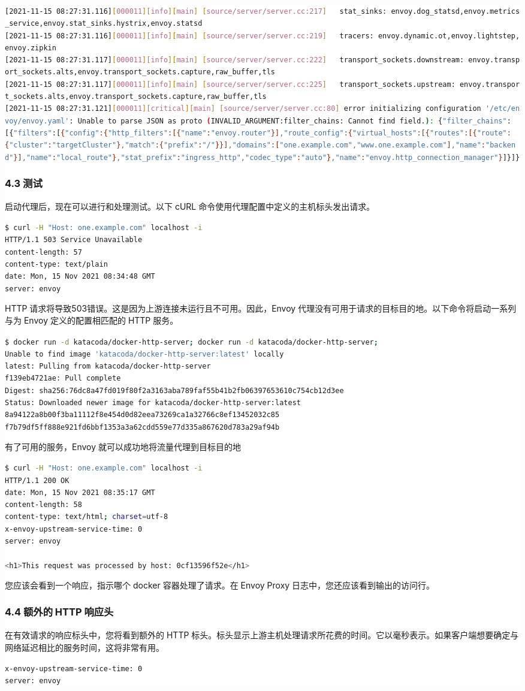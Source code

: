 ```bash
[2021-11-15 08:27:31.116][000011][info][main] [source/server/server.cc:217]   stat_sinks: envoy.dog_statsd,envoy.metrics_service,envoy.stat_sinks.hystrix,envoy.statsd
[2021-11-15 08:27:31.116][000011][info][main] [source/server/server.cc:219]   tracers: envoy.dynamic.ot,envoy.lightstep,envoy.zipkin
[2021-11-15 08:27:31.117][000011][info][main] [source/server/server.cc:222]   transport_sockets.downstream: envoy.transport_sockets.alts,envoy.transport_sockets.capture,raw_buffer,tls
[2021-11-15 08:27:31.117][000011][info][main] [source/server/server.cc:225]   transport_sockets.upstream: envoy.transport_sockets.alts,envoy.transport_sockets.capture,raw_buffer,tls
[2021-11-15 08:27:31.121][000011][critical][main] [source/server/server.cc:80] error initializing configuration '/etc/envoy/envoy.yaml': Unable to parse JSON as proto (INVALID_ARGUMENT:filter_chains: Cannot find field.): {"filter_chains":[{"filters":[{"config":{"http_filters":[{"name":"envoy.router"}],"route_config":{"virtual_hosts":[{"routes":[{"route":{"cluster":"targetCluster"},"match":{"prefix":"/"}}],"domains":["one.example.com","www.one.example.com"],"name":"backend"}],"name":"local_route"},"stat_prefix":"ingress_http","codec_type":"auto"},"name":"envoy.http_connection_manager"}]}]}
```
###  4.3 测试
启动代理后，现在可以进行和处理测试。以下 cURL 命令使用代理配置中定义的主机标头发出请求。

```bash
$ curl -H "Host: one.example.com" localhost -i
HTTP/1.1 503 Service Unavailable
content-length: 57
content-type: text/plain
date: Mon, 15 Nov 2021 08:34:48 GMT
server: envoy

```
HTTP 请求将导致503错误。这是因为上游连接未运行且不可用。因此，Envoy 代理没有可用于请求的目标目的地。以下命令将启动一系列与为 Envoy 定义的配置相匹配的 HTTP 服务。

```bash
$ docker run -d katacoda/docker-http-server; docker run -d katacoda/docker-http-server;
Unable to find image 'katacoda/docker-http-server:latest' locally
latest: Pulling from katacoda/docker-http-server
f139eb4721ae: Pull complete 
Digest: sha256:76dc8a47fd019f80f2a3163aba789faf55b41b2fb06397653610c754cb12d3ee
Status: Downloaded newer image for katacoda/docker-http-server:latest
8a94122a8b00f3ba11112f8e454d0d82eea73269ca1a32766c8ef13452032c85
f7b79df5ff888e921fd6bbf1353a3a62cdd559e77d335a867620d783a29af94b
```
有了可用的服务，Envoy 就可以成功地将流量代理到目标目的地

```bash
$ curl -H "Host: one.example.com" localhost -i
HTTP/1.1 200 OK
date: Mon, 15 Nov 2021 08:35:17 GMT
content-length: 58
content-type: text/html; charset=utf-8
x-envoy-upstream-service-time: 0
server: envoy

<h1>This request was processed by host: 0cf13596f52e</h1>
```
您应该会看到一个响应，指示哪个 docker 容器处理了请求。在 Envoy Proxy 日志中，您还应该看到输出的访问行。

###  4.4 额外的 HTTP 响应头
在有效请求的响应标头中，您将看到额外的 HTTP 标头。标头显示上游主机处理请求所花费的时间。它以毫秒表示。如果客户端想要确定与网络延迟相比的服务时间，这将非常有用。

```bash
x-envoy-upstream-service-time: 0
server: envoy
```

